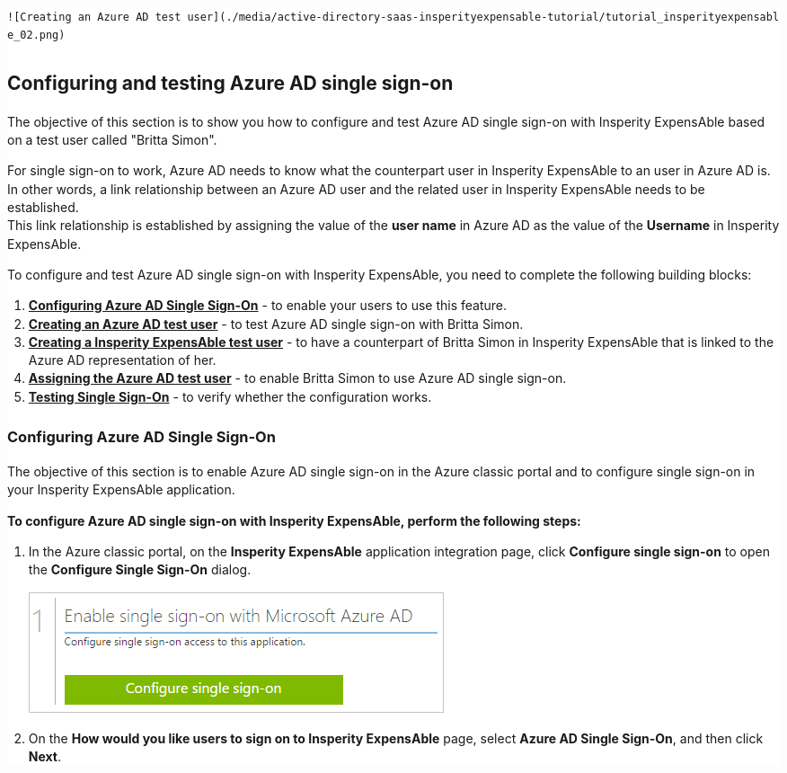     ![Creating an Azure AD test user](./media/active-directory-saas-insperityexpensable-tutorial/tutorial_insperityexpensable_02.png)

## Configuring and testing Azure AD single sign-on
The objective of this section is to show you how to configure and test Azure AD single sign-on with Insperity ExpensAble based on a test user called "Britta Simon".

For single sign-on to work, Azure AD needs to know what the counterpart user in Insperity ExpensAble to an user in Azure AD is. In other words, a link relationship between an Azure AD user and the related user in Insperity ExpensAble needs to be established.  
This link relationship is established by assigning the value of the **user name** in Azure AD as the value of the **Username** in Insperity ExpensAble.

To configure and test Azure AD single sign-on with Insperity ExpensAble, you need to complete the following building blocks:

1. **[Configuring Azure AD Single Sign-On](#configuring-azure-ad-single-single-sign-on)** - to enable your users to use this feature.
2. **[Creating an Azure AD test user](#creating-an-azure-ad-test-user)** - to test Azure AD single sign-on with Britta Simon.
3. **[Creating a Insperity ExpensAble test user](#creating-a-insperityexpensable-test-user)** - to have a counterpart of Britta Simon in Insperity ExpensAble that is linked to the Azure AD representation of her.
4. **[Assigning the Azure AD test user](#assigning-the-azure-ad-test-user)** - to enable Britta Simon to use Azure AD single sign-on.
5. **[Testing Single Sign-On](#testing-single-sign-on)** - to verify whether the configuration works.

### Configuring Azure AD Single Sign-On
The objective of this section is to enable Azure AD single sign-on in the Azure classic portal and to configure single sign-on in your Insperity ExpensAble application.

**To configure Azure AD single sign-on with Insperity ExpensAble, perform the following steps:**

1. In the Azure classic portal, on the **Insperity ExpensAble** application integration page, click **Configure single sign-on** to open the **Configure Single Sign-On**  dialog.
   
    ![Configure Single Sign-On](./media/active-directory-saas-insperityexpensable-tutorial/tutorial_general_05.png) 
2. On the **How would you like users to sign on to Insperity ExpensAble** page, select **Azure AD Single Sign-On**, and then click **Next**.
   